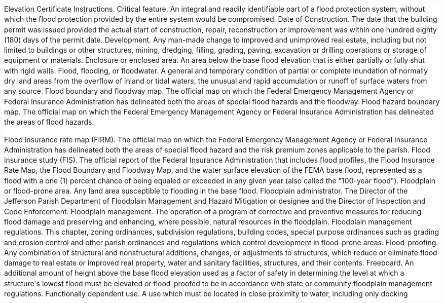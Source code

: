 Elevation Certificate Instructions.
Critical feature. An integral and readily identifiable part of a flood protection system, without which the flood
protection provided by the entire system would be compromised.
Date of Construction. The date that the building permit was issued provided the actual start of construction,
repair, reconstruction or improvement was within one hundred eighty (180) days of the permit date.
Development. Any man-made change to improved and unimproved real estate, including but not limited to
buildings or other structures, mining, dredging, filling, grading, paving, excavation or drilling operations or
storage of equipment or materials.
Enclosure or enclosed area. An area below the base flood elevation that is either partially or fully shut with rigid
walls.
Flood, flooding, or floodwater. A general and temporary condition of partial or complete inundation of normally
dry land areas from the overflow of inland or tidal waters, the unusual and rapid accumulation or runoff of
surface waters from any source.
Flood boundary and floodway map. The official map on which the Federal Emergency Management Agency or
Federal Insurance Administration has delineated both the areas of special flood hazards and the floodway.
Flood hazard boundary map. The official map on which the Federal Emergency Management Agency or Federal
Insurance Administration has delineated the areas of flood hazards.

Flood insurance rate map (FIRM). The official map on which the Federal Emergency Management Agency or
Federal Insurance Administration has delineated both the areas of special flood hazard and the risk premium
zones applicable to the parish.
Flood insurance study (FIS). The official report of the Federal Insurance Administration that includes flood
profiles, the Flood Insurance Rate Map, the Flood Boundary and Floodway Map, and the water surface elevation
of the FEMA base flood, represented as a flood with a one (1) percent chance of being equaled or exceeded in
any given year (also called the "100-year flood").
Floodplain or flood-prone area. Any land area susceptible to flooding in the base flood.
Floodplain administrator. The Director of the Jefferson Parish Department of Floodplain Management and
Hazard Mitigation or designee and the Director of Inspection and Code Enforcement.
Floodplain management. The operation of a program of corrective and preventive measures for reducing flood
damage and preserving and enhancing, where possible, natural resources in the floodplain.
Floodplain management regulations. This chapter, zoning ordinances, subdivision regulations, building codes,
special purpose ordinances such as grading and erosion control and other parish ordinances and regulations
which control development in flood-prone areas.
Flood-proofing. Any combination of structural and nonstructural additions, changes, or adjustments to
structures, which reduce or eliminate flood damage to real estate or improved real property, water and sanitary
facilities, structures, and their contents.
Freeboard. An additional amount of height above the base flood elevation used as a factor of safety in
determining the level at which a structure's lowest flood must be elevated or flood-proofed to be in accordance
with state or community floodplain management regulations.
Functionally dependent use. A use which must be located in close proximity to water, including only docking